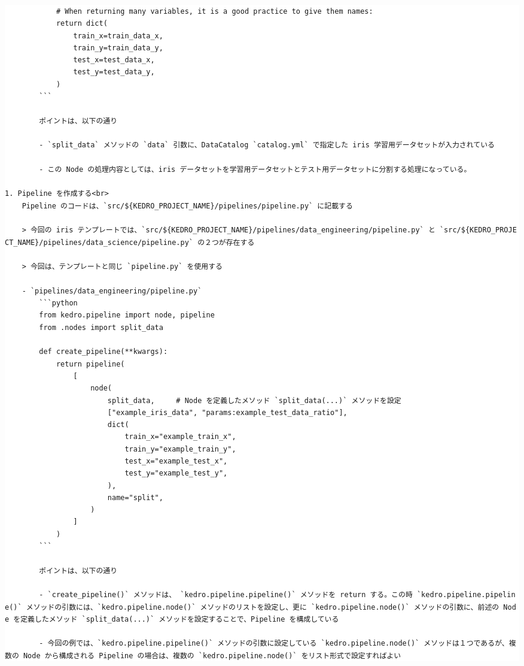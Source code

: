                # When returning many variables, it is a good practice to give them names:
                return dict(
                    train_x=train_data_x,
                    train_y=train_data_y,
                    test_x=test_data_x,
                    test_y=test_data_y,
                )
            ```

            ポイントは、以下の通り

            - `split_data` メソッドの `data` 引数に、DataCatalog `catalog.yml` で指定した iris 学習用データセットが入力されている

            - この Node の処理内容としては、iris データセットを学習用データセットとテスト用データセットに分割する処理になっている。

    1. Pipeline を作成する<br>
        Pipeline のコードは、`src/${KEDRO_PROJECT_NAME}/pipelines/pipeline.py` に記載する

        > 今回の iris テンプレートでは、`src/${KEDRO_PROJECT_NAME}/pipelines/data_engineering/pipeline.py` と `src/${KEDRO_PROJECT_NAME}/pipelines/data_science/pipeline.py` の２つが存在する

        > 今回は、テンプレートと同じ `pipeline.py` を使用する

        - `pipelines/data_engineering/pipeline.py`
            ```python
            from kedro.pipeline import node, pipeline
            from .nodes import split_data

            def create_pipeline(**kwargs):
                return pipeline(
                    [
                        node(
                            split_data,     # Node を定義したメソッド `split_data(...)` メソッドを設定
                            ["example_iris_data", "params:example_test_data_ratio"],
                            dict(
                                train_x="example_train_x",
                                train_y="example_train_y",
                                test_x="example_test_x",
                                test_y="example_test_y",
                            ),
                            name="split",
                        )
                    ]
                )
            ```

            ポイントは、以下の通り

            - `create_pipeline()` メソッドは、 `kedro.pipeline.pipeline()` メソッドを return する。この時 `kedro.pipeline.pipeline()` メソッドの引数には、`kedro.pipeline.node()` メソッドのリストを設定し、更に `kedro.pipeline.node()` メソッドの引数に、前述の Node を定義したメソッド `split_data(...)` メソッドを設定することで、Pipeline を構成している

            - 今回の例では、`kedro.pipeline.pipeline()` メソッドの引数に設定している `kedro.pipeline.node()` メソッドは１つであるが、複数の Node から構成される Pipeline の場合は、複数の `kedro.pipeline.node()` をリスト形式で設定すればよい
